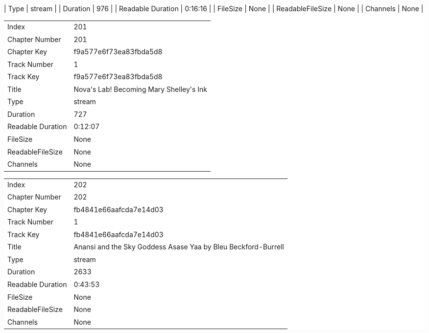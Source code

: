 | Type | stream |
| Duration | 976 |
| Readable Duration | 0:16:16 |
| FileSize | None |
| ReadableFileSize | None |
| Channels | None |

|  |  |
| - | - |
| Index | 201 |
| Chapter Number | 201 |
| Chapter Key | f9a577e6f73ea83fbda5d8 |
| Track Number | 1 |
| Track Key | f9a577e6f73ea83fbda5d8 |
| Title | Nova's Lab! Becoming Mary Shelley's Ink |
| Type | stream |
| Duration | 727 |
| Readable Duration | 0:12:07 |
| FileSize | None |
| ReadableFileSize | None |
| Channels | None |

|  |  |
| - | - |
| Index | 202 |
| Chapter Number | 202 |
| Chapter Key | fb4841e66aafcda7e14d03 |
| Track Number | 1 |
| Track Key | fb4841e66aafcda7e14d03 |
| Title | Anansi and the Sky Goddess Asase Yaa by Bleu Beckford-Burrell |
| Type | stream |
| Duration | 2633 |
| Readable Duration | 0:43:53 |
| FileSize | None |
| ReadableFileSize | None |
| Channels | None |
